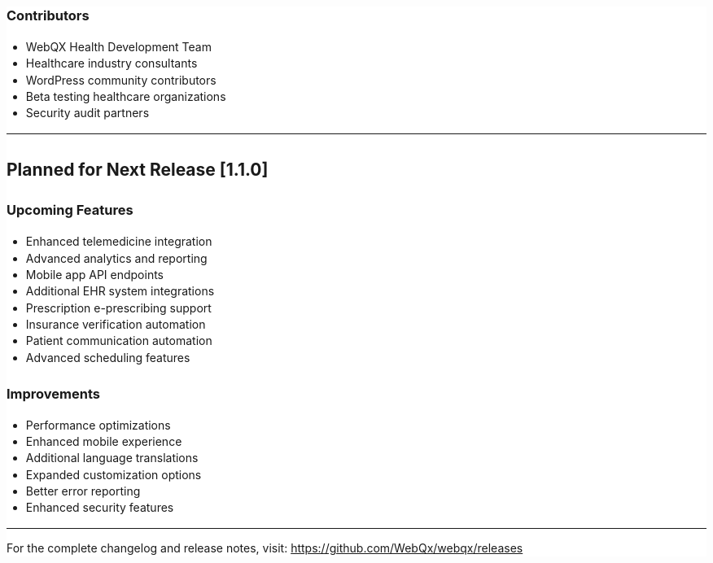### Contributors
- WebQX Health Development Team
- Healthcare industry consultants
- WordPress community contributors
- Beta testing healthcare organizations
- Security audit partners

---

## Planned for Next Release [1.1.0]

### Upcoming Features
- Enhanced telemedicine integration
- Advanced analytics and reporting
- Mobile app API endpoints
- Additional EHR system integrations
- Prescription e-prescribing support
- Insurance verification automation
- Patient communication automation
- Advanced scheduling features

### Improvements
- Performance optimizations
- Enhanced mobile experience
- Additional language translations
- Expanded customization options
- Better error reporting
- Enhanced security features

---

For the complete changelog and release notes, visit:
https://github.com/WebQx/webqx/releases